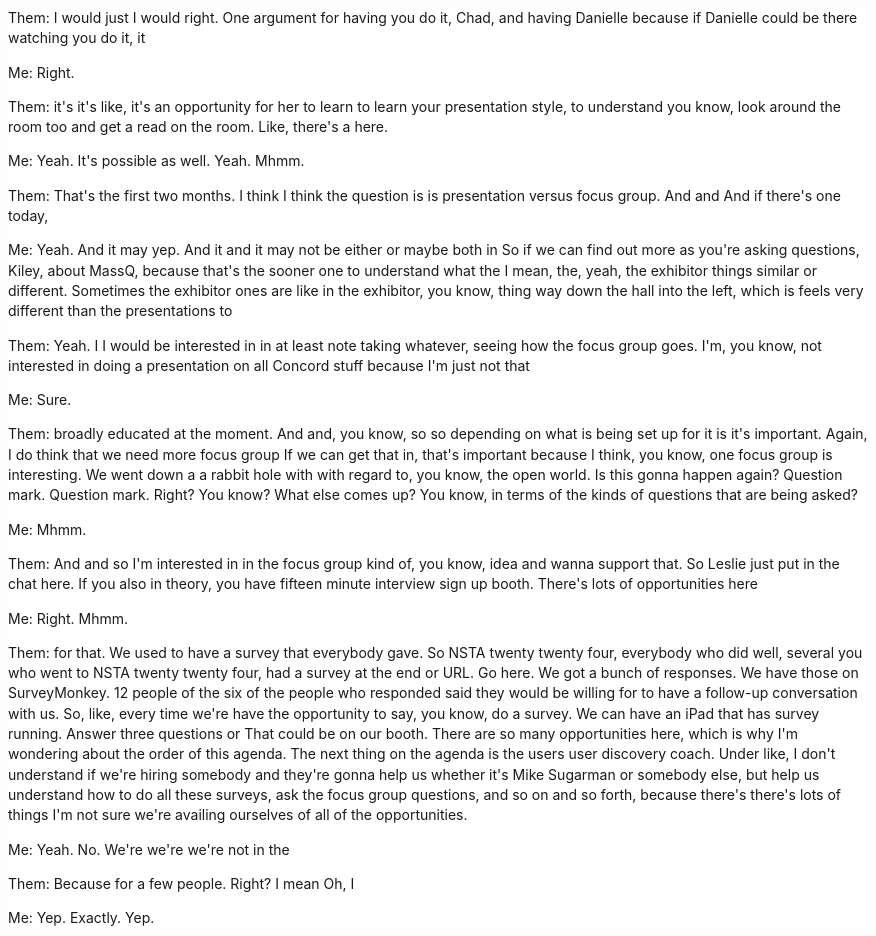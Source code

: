Them: I would just I would right. One argument for having you do it, Chad, and having Danielle because if Danielle could be there watching you do it, it

Me: Right.

Them: it's it's like, it's an opportunity for her to learn to learn your presentation style, to understand you know, look around the room too and get a read on the room. Like, there's a here.

Me: Yeah. It's possible as well. Yeah. Mhmm.

Them: That's the first two months. I think I think the question is is presentation versus focus group. And and And if there's one today,

Me: Yeah. And it may yep. And it and it may not be either or maybe both in So if we can find out more as you're asking questions, Kiley, about MassQ, because that's the sooner one to understand what the I mean, the, yeah, the exhibitor things similar or different. Sometimes the exhibitor ones are like in the exhibitor, you know, thing way down the hall into the left, which is feels very different than the presentations to

Them: Yeah. I I would be interested in in at least note taking whatever, seeing how the focus group goes. I'm, you know, not interested in doing a presentation on all Concord stuff because I'm just not that

Me: Sure.

Them: broadly educated at the moment. And and, you know, so so depending on what is being set up for it is it's important. Again, I do think that we need more focus group If we can get that in, that's important because I think, you know, one focus group is interesting. We went down a a rabbit hole with with regard to, you know, the open world. Is this gonna happen again? Question mark. Question mark. Right? You know? What else comes up? You know, in terms of the kinds of questions that are being asked?

Me: Mhmm.

Them: And and so I'm interested in in the focus group kind of, you know, idea and wanna support that. So Leslie just put in the chat here. If you also in theory, you have fifteen minute interview sign up booth. There's lots of opportunities here

Me: Right. Mhmm.

Them: for that. We used to have a survey that everybody gave. So NSTA twenty twenty four, everybody who did well, several you who went to NSTA twenty twenty four, had a survey at the end or URL. Go here. We got a bunch of responses. We have those on SurveyMonkey. 12 people of the six of the people who responded said they would be willing for to have a follow\-up conversation with us. So, like, every time we're have the opportunity to say, you know, do a survey. We can have an iPad that has survey running. Answer three questions or That could be on our booth. There are so many opportunities here, which is why I'm wondering about the order of this agenda. The next thing on the agenda is the users user discovery coach. Under like, I don't understand if we're hiring somebody and they're gonna help us whether it's Mike Sugarman or somebody else, but help us understand how to do all these surveys, ask the focus group questions, and so on and so forth, because there's there's lots of things I'm not sure we're availing ourselves of all of the opportunities.

Me: Yeah. No. We're we're we're not in the

Them: Because for a few people. Right? I mean Oh, I

Me: Yep. Exactly. Yep.
